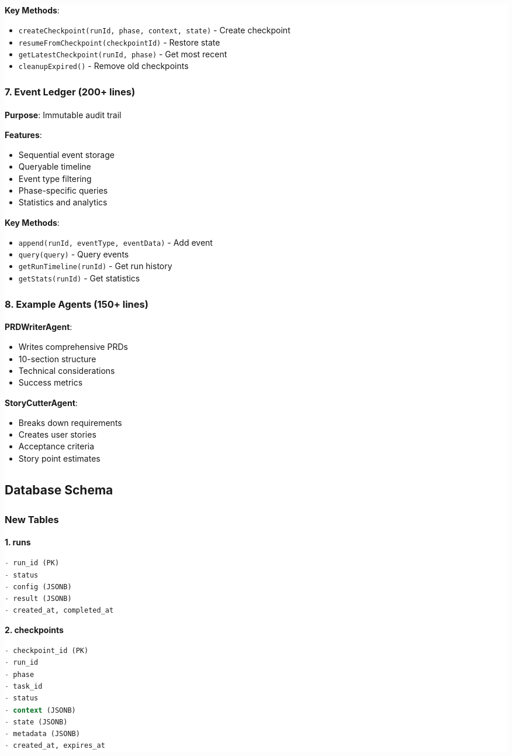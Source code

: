 **Key Methods**:
- `createCheckpoint(runId, phase, context, state)` - Create checkpoint
- `resumeFromCheckpoint(checkpointId)` - Restore state
- `getLatestCheckpoint(runId, phase)` - Get most recent
- `cleanupExpired()` - Remove old checkpoints

### 7. Event Ledger (200+ lines)
**Purpose**: Immutable audit trail

**Features**:
- Sequential event storage
- Queryable timeline
- Event type filtering
- Phase-specific queries
- Statistics and analytics

**Key Methods**:
- `append(runId, eventType, eventData)` - Add event
- `query(query)` - Query events
- `getRunTimeline(runId)` - Get run history
- `getStats(runId)` - Get statistics

### 8. Example Agents (150+ lines)

**PRDWriterAgent**:
- Writes comprehensive PRDs
- 10-section structure
- Technical considerations
- Success metrics

**StoryCutterAgent**:
- Breaks down requirements
- Creates user stories
- Acceptance criteria
- Story point estimates

## Database Schema

### New Tables

**1. runs**
```sql
- run_id (PK)
- status
- config (JSONB)
- result (JSONB)
- created_at, completed_at
```

**2. checkpoints**
```sql
- checkpoint_id (PK)
- run_id
- phase
- task_id
- status
- context (JSONB)
- state (JSONB)
- metadata (JSONB)
- created_at, expires_at
```
